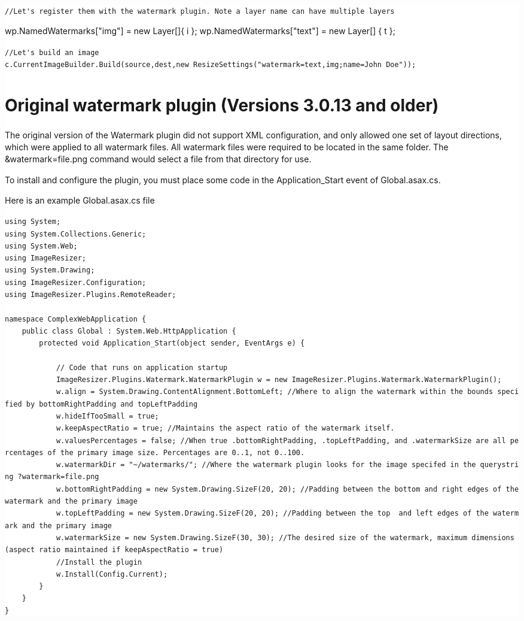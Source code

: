 	//Let's register them with the watermark plugin. Note a layer name can have multiple layers
  wp.NamedWatermarks["img"] = new Layer[]{ i };
  wp.NamedWatermarks["text"] = new Layer[] { t };


	//Let's build an image
	c.CurrentImageBuilder.Build(source,dest,new ResizeSettings("watermark=text,img;name=John Doe"));


# Original watermark plugin (Versions 3.0.13 and older)

The original version of the Watermark plugin did not support XML configuration, and only allowed one set of layout directions, which were applied to all watermark files.
All watermark files were required to be located in the same folder. The &watermark=file.png command would select a file from that directory for use.

To install and configure the plugin, you must place some code in the Application_Start event of Global.asax.cs.

Here is an example Global.asax.cs file

	using System;
	using System.Collections.Generic;
	using System.Web;
	using ImageResizer;
	using System.Drawing;
	using ImageResizer.Configuration;
	using ImageResizer.Plugins.RemoteReader;

	namespace ComplexWebApplication {
		public class Global : System.Web.HttpApplication {
			protected void Application_Start(object sender, EventArgs e) {

				// Code that runs on application startup
				ImageResizer.Plugins.Watermark.WatermarkPlugin w = new ImageResizer.Plugins.Watermark.WatermarkPlugin();
				w.align = System.Drawing.ContentAlignment.BottomLeft; //Where to align the watermark within the bounds specified by bottomRightPadding and topLeftPadding
				w.hideIfTooSmall = true;
				w.keepAspectRatio = true; //Maintains the aspect ratio of the watermark itself.
				w.valuesPercentages = false; //When true .bottomRightPadding, .topLeftPadding, and .watermarkSize are all percentages of the primary image size. Percentages are 0..1, not 0..100.
				w.watermarkDir = "~/watermarks/"; //Where the watermark plugin looks for the image specifed in the querystring ?watermark=file.png
				w.bottomRightPadding = new System.Drawing.SizeF(20, 20); //Padding between the bottom and right edges of the watermark and the primary image
				w.topLeftPadding = new System.Drawing.SizeF(20, 20); //Padding between the top  and left edges of the watermark and the primary image
				w.watermarkSize = new System.Drawing.SizeF(30, 30); //The desired size of the watermark, maximum dimensions (aspect ratio maintained if keepAspectRatio = true)
				//Install the plugin
				w.Install(Config.Current);
			}
		}
	}

